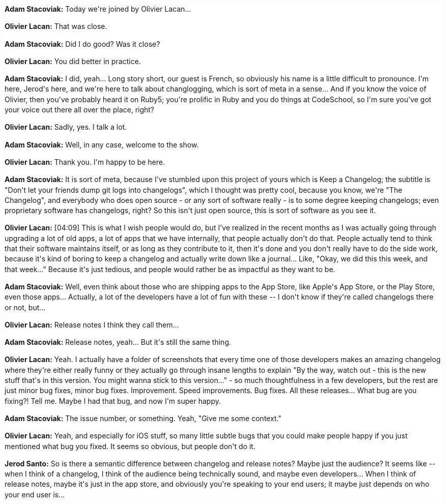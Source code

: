 **Adam Stacoviak:** Today we're joined by Olivier Lacan...

**Olivier Lacan:** That was close.

**Adam Stacoviak:** Did I do good? Was it close?

**Olivier Lacan:** You did better in practice.

**Adam Stacoviak:** I did, yeah... Long story short, our guest is French, so obviously his name is a little difficult to pronounce. I'm here, Jerod's here, and we're here to talk about changlogging, which is sort of meta in a sense... And if you know the voice of Olivier, then you've probably heard it on Ruby5; you're prolific in Ruby and you do things at CodeSchool, so I'm sure you've got your voice out there all over the place, right?

**Olivier Lacan:** Sadly, yes. I talk a lot.

**Adam Stacoviak:** Well, in any case, welcome to the show.

**Olivier Lacan:** Thank you. I'm happy to be here.

**Adam Stacoviak:** It is sort of meta, because I've stumbled upon this project of yours which is Keep a Changelog; the subtitle is "Don't let your friends dump git logs into changelogs", which I thought was pretty cool, because you know, we're "The Changelog", and everybody who does open source - or any sort of software really - is to some degree keeping changelogs; even proprietary software has changelogs, right? So this isn't just open source, this is sort of software as you see it.

**Olivier Lacan:** \[04:09\] This is what I wish people would do, but I've realized in the recent months as I was actually going through upgrading a lot of old apps, a lot of apps that we have internally, that people actually don't do that. People actually tend to think that their software maintains itself, or as long as they contribute to it, then it's done and you don't really have to do the side work, because it's kind of boring to keep a changelog and actually write down like a journal... Like, "Okay, we did this this week, and that week..." Because it's just tedious, and people would rather be as impactful as they want to be.

**Adam Stacoviak:** Well, even think about those who are shipping apps to the App Store, like Apple's App Store, or the Play Store, even those apps... Actually, a lot of the developers have a lot of fun with these -- I don't know if they're called changelogs there or not, but...

**Olivier Lacan:** Release notes I think they call them...

**Adam Stacoviak:** Release notes, yeah... But it's still the same thing.

**Olivier Lacan:** Yeah. I actually have a folder of screenshots that every time one of those developers makes an amazing changelog where they're either really funny or they actually go through insane lengths to explain "By the way, watch out - this is the new stuff that's in this version. You might wanna stick to this version..." - so much thoughtfulness in a few developers, but the rest are just minor bug fixes, minor bug fixes. Improvement. Speed improvements. Bug fixes. All these releases... What bug are you fixing?! Tell me. Maybe I had that bug, and now I'm super happy.

**Adam Stacoviak:** The issue number, or something. Yeah, "Give me some context."

**Olivier Lacan:** Yeah, and especially for iOS stuff, so many little subtle bugs that you could make people happy if you just mentioned what bug you fixed. It seems so obvious, but people don't do it.

**Jerod Santo:** So is there a semantic difference between changelog and release notes? Maybe just the audience? It seems like -- when I think of a changelog, I think of the audience being technically sound, and maybe even developers... When I think of release notes, maybe it's just in the app store, and obviously you're speaking to your end users; it maybe just depends on who your end user is...
